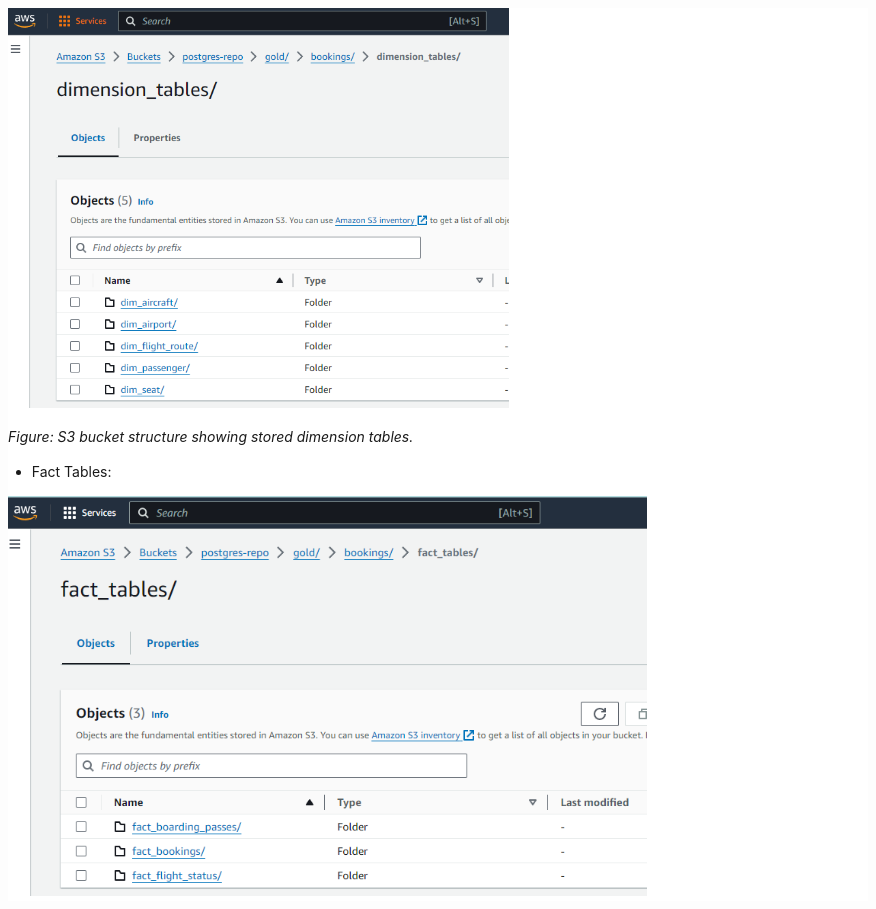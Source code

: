 <img src="images/dim_result.png" alt="S3 Dimension Tables" height="400">

*Figure: S3 bucket structure showing stored dimension tables.*

- Fact Tables:

<img src="images/fact_result.png" alt="S3 Fact Tables" height="400">
